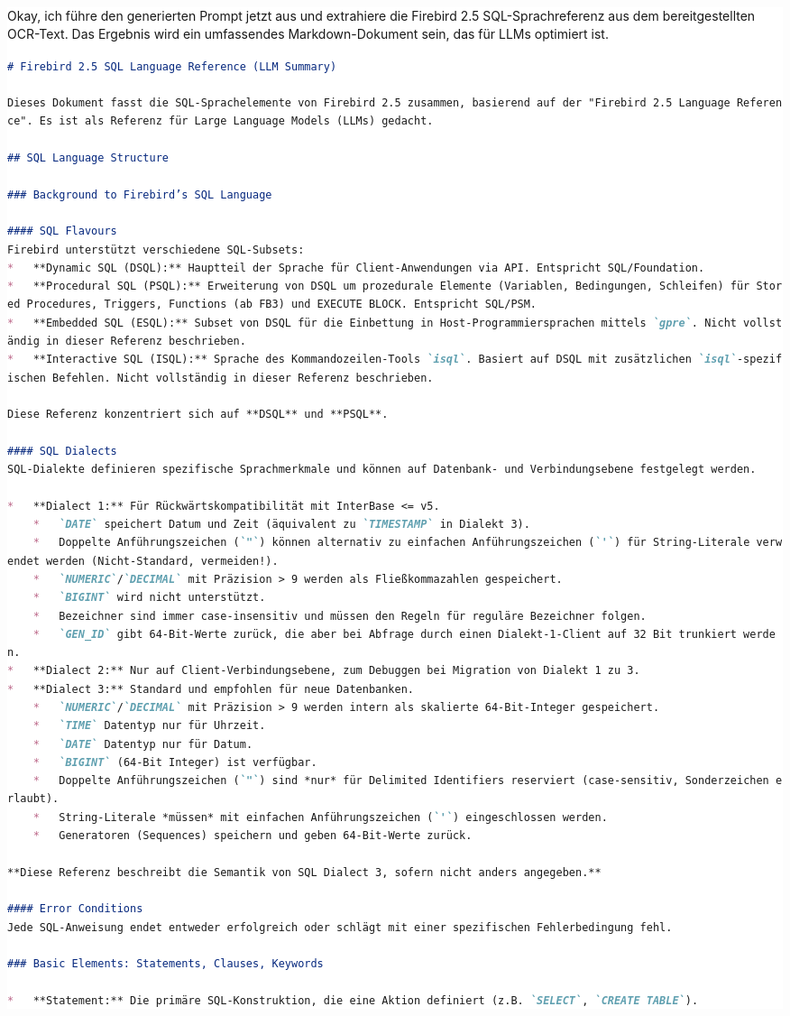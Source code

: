 Okay, ich führe den generierten Prompt jetzt aus und extrahiere die Firebird 2.5 SQL-Sprachreferenz aus dem bereitgestellten OCR-Text. Das Ergebnis wird ein umfassendes Markdown-Dokument sein, das für LLMs optimiert ist.

```markdown
# Firebird 2.5 SQL Language Reference (LLM Summary)

Dieses Dokument fasst die SQL-Sprachelemente von Firebird 2.5 zusammen, basierend auf der "Firebird 2.5 Language Reference". Es ist als Referenz für Large Language Models (LLMs) gedacht.

## SQL Language Structure

### Background to Firebird’s SQL Language

#### SQL Flavours
Firebird unterstützt verschiedene SQL-Subsets:
*   **Dynamic SQL (DSQL):** Hauptteil der Sprache für Client-Anwendungen via API. Entspricht SQL/Foundation.
*   **Procedural SQL (PSQL):** Erweiterung von DSQL um prozedurale Elemente (Variablen, Bedingungen, Schleifen) für Stored Procedures, Triggers, Functions (ab FB3) und EXECUTE BLOCK. Entspricht SQL/PSM.
*   **Embedded SQL (ESQL):** Subset von DSQL für die Einbettung in Host-Programmiersprachen mittels `gpre`. Nicht vollständig in dieser Referenz beschrieben.
*   **Interactive SQL (ISQL):** Sprache des Kommandozeilen-Tools `isql`. Basiert auf DSQL mit zusätzlichen `isql`-spezifischen Befehlen. Nicht vollständig in dieser Referenz beschrieben.

Diese Referenz konzentriert sich auf **DSQL** und **PSQL**.

#### SQL Dialects
SQL-Dialekte definieren spezifische Sprachmerkmale und können auf Datenbank- und Verbindungsebene festgelegt werden.

*   **Dialect 1:** Für Rückwärtskompatibilität mit InterBase <= v5.
    *   `DATE` speichert Datum und Zeit (äquivalent zu `TIMESTAMP` in Dialekt 3).
    *   Doppelte Anführungszeichen (`"`) können alternativ zu einfachen Anführungszeichen (`'`) für String-Literale verwendet werden (Nicht-Standard, vermeiden!).
    *   `NUMERIC`/`DECIMAL` mit Präzision > 9 werden als Fließkommazahlen gespeichert.
    *   `BIGINT` wird nicht unterstützt.
    *   Bezeichner sind immer case-insensitiv und müssen den Regeln für reguläre Bezeichner folgen.
    *   `GEN_ID` gibt 64-Bit-Werte zurück, die aber bei Abfrage durch einen Dialekt-1-Client auf 32 Bit trunkiert werden.
*   **Dialect 2:** Nur auf Client-Verbindungsebene, zum Debuggen bei Migration von Dialekt 1 zu 3.
*   **Dialect 3:** Standard und empfohlen für neue Datenbanken.
    *   `NUMERIC`/`DECIMAL` mit Präzision > 9 werden intern als skalierte 64-Bit-Integer gespeichert.
    *   `TIME` Datentyp nur für Uhrzeit.
    *   `DATE` Datentyp nur für Datum.
    *   `BIGINT` (64-Bit Integer) ist verfügbar.
    *   Doppelte Anführungszeichen (`"`) sind *nur* für Delimited Identifiers reserviert (case-sensitiv, Sonderzeichen erlaubt).
    *   String-Literale *müssen* mit einfachen Anführungszeichen (`'`) eingeschlossen werden.
    *   Generatoren (Sequences) speichern und geben 64-Bit-Werte zurück.

**Diese Referenz beschreibt die Semantik von SQL Dialect 3, sofern nicht anders angegeben.**

#### Error Conditions
Jede SQL-Anweisung endet entweder erfolgreich oder schlägt mit einer spezifischen Fehlerbedingung fehl.

### Basic Elements: Statements, Clauses, Keywords

*   **Statement:** Die primäre SQL-Konstruktion, die eine Aktion definiert (z.B. `SELECT`, `CREATE TABLE`).
```